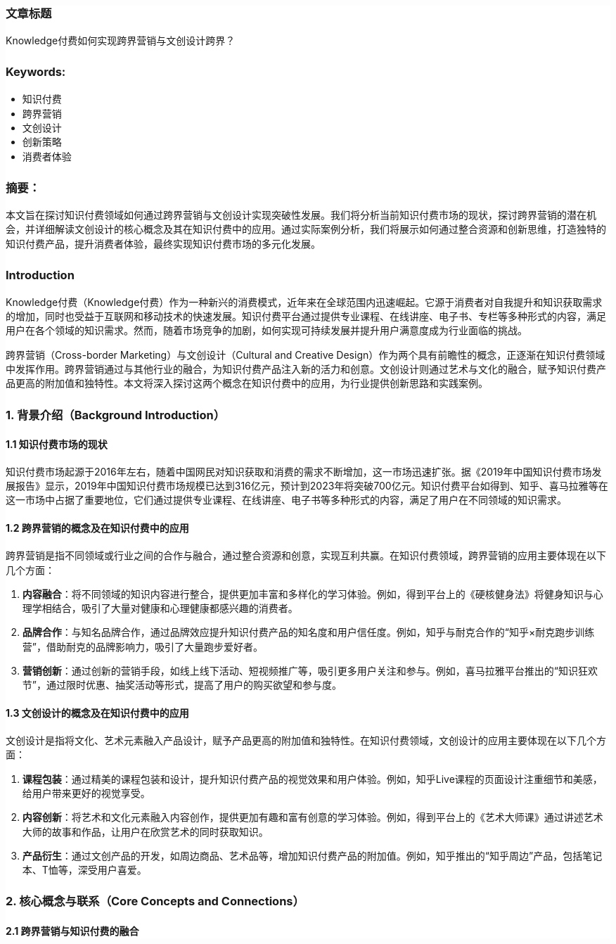                  

### 文章标题

Knowledge付费如何实现跨界营销与文创设计跨界？

### Keywords:  
- 知识付费  
- 跨界营销  
- 文创设计  
- 创新策略  
- 消费者体验

### 摘要：

本文旨在探讨知识付费领域如何通过跨界营销与文创设计实现突破性发展。我们将分析当前知识付费市场的现状，探讨跨界营销的潜在机会，并详细解读文创设计的核心概念及其在知识付费中的应用。通过实际案例分析，我们将展示如何通过整合资源和创新思维，打造独特的知识付费产品，提升消费者体验，最终实现知识付费市场的多元化发展。

### Introduction

Knowledge付费（Knowledge付费）作为一种新兴的消费模式，近年来在全球范围内迅速崛起。它源于消费者对自我提升和知识获取需求的增加，同时也受益于互联网和移动技术的快速发展。知识付费平台通过提供专业课程、在线讲座、电子书、专栏等多种形式的内容，满足用户在各个领域的知识需求。然而，随着市场竞争的加剧，如何实现可持续发展并提升用户满意度成为行业面临的挑战。

跨界营销（Cross-border Marketing）与文创设计（Cultural and Creative Design）作为两个具有前瞻性的概念，正逐渐在知识付费领域中发挥作用。跨界营销通过与其他行业的融合，为知识付费产品注入新的活力和创意。文创设计则通过艺术与文化的融合，赋予知识付费产品更高的附加值和独特性。本文将深入探讨这两个概念在知识付费中的应用，为行业提供创新思路和实践案例。

### 1. 背景介绍（Background Introduction）

#### 1.1 知识付费市场的现状

知识付费市场起源于2016年左右，随着中国网民对知识获取和消费的需求不断增加，这一市场迅速扩张。据《2019年中国知识付费市场发展报告》显示，2019年中国知识付费市场规模已达到316亿元，预计到2023年将突破700亿元。知识付费平台如得到、知乎、喜马拉雅等在这一市场中占据了重要地位，它们通过提供专业课程、在线讲座、电子书等多种形式的内容，满足了用户在不同领域的知识需求。

#### 1.2 跨界营销的概念及在知识付费中的应用

跨界营销是指不同领域或行业之间的合作与融合，通过整合资源和创意，实现互利共赢。在知识付费领域，跨界营销的应用主要体现在以下几个方面：

1. **内容融合**：将不同领域的知识内容进行整合，提供更加丰富和多样化的学习体验。例如，得到平台上的《硬核健身法》将健身知识与心理学相结合，吸引了大量对健康和心理健康都感兴趣的消费者。

2. **品牌合作**：与知名品牌合作，通过品牌效应提升知识付费产品的知名度和用户信任度。例如，知乎与耐克合作的“知乎×耐克跑步训练营”，借助耐克的品牌影响力，吸引了大量跑步爱好者。

3. **营销创新**：通过创新的营销手段，如线上线下活动、短视频推广等，吸引更多用户关注和参与。例如，喜马拉雅平台推出的“知识狂欢节”，通过限时优惠、抽奖活动等形式，提高了用户的购买欲望和参与度。

#### 1.3 文创设计的概念及在知识付费中的应用

文创设计是指将文化、艺术元素融入产品设计，赋予产品更高的附加值和独特性。在知识付费领域，文创设计的应用主要体现在以下几个方面：

1. **课程包装**：通过精美的课程包装和设计，提升知识付费产品的视觉效果和用户体验。例如，知乎Live课程的页面设计注重细节和美感，给用户带来更好的视觉享受。

2. **内容创新**：将艺术和文化元素融入内容创作，提供更加有趣和富有创意的学习体验。例如，得到平台上的《艺术大师课》通过讲述艺术大师的故事和作品，让用户在欣赏艺术的同时获取知识。

3. **产品衍生**：通过文创产品的开发，如周边商品、艺术品等，增加知识付费产品的附加值。例如，知乎推出的“知乎周边”产品，包括笔记本、T恤等，深受用户喜爱。

### 2. 核心概念与联系（Core Concepts and Connections）

#### 2.1 跨界营销与知识付费的融合
